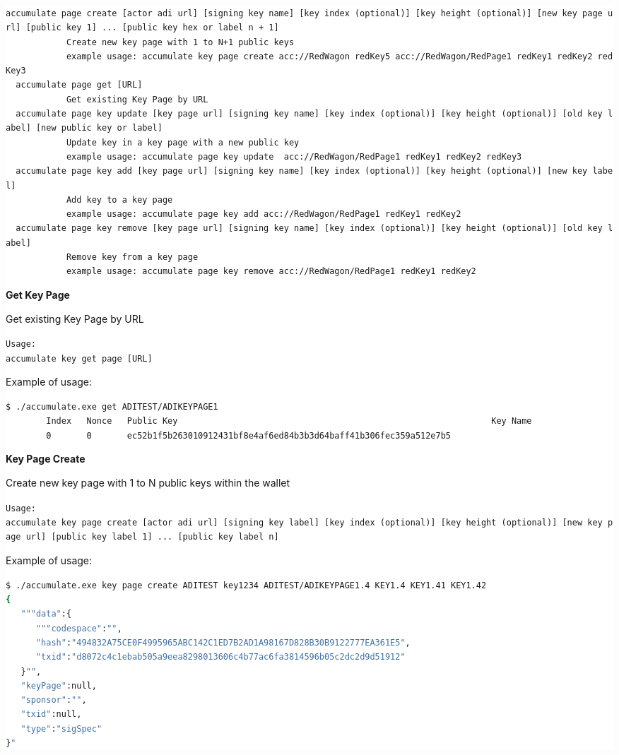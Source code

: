 ```
accumulate page create [actor adi url] [signing key name] [key index (optional)] [key height (optional)] [new key page url] [public key 1] ... [public key hex or label n + 1] 
            Create new key page with 1 to N+1 public keys 
            example usage: accumulate key page create acc://RedWagon redKey5 acc://RedWagon/RedPage1 redKey1 redKey2 redKey3
  accumulate page get [URL]                     
            Get existing Key Page by URL
  accumulate page key update [key page url] [signing key name] [key index (optional)] [key height (optional)] [old key label] [new public key or label] 
            Update key in a key page with a new public key
            example usage: accumulate page key update  acc://RedWagon/RedPage1 redKey1 redKey2 redKey3
  accumulate page key add [key page url] [signing key name] [key index (optional)] [key height (optional)] [new key label] 
            Add key to a key page
            example usage: accumulate page key add acc://RedWagon/RedPage1 redKey1 redKey2
  accumulate page key remove [key page url] [signing key name] [key index (optional)] [key height (optional)] [old key label] 
            Remove key from a key page
            example usage: accumulate page key remove acc://RedWagon/RedPage1 redKey1 redKey2 
```

**Get Key Page**

Get existing Key Page by URL

```
Usage:
accumulate key get page [URL]                 
```

Example of usage:

```bash
$ ./accumulate.exe get ADITEST/ADIKEYPAGE1
        Index   Nonce   Public Key                                                              Key Name
        0       0       ec52b1f5b263010912431bf8e4af6ed84b3b3d64baff41b306fec359a512e7b5
```

**Key Page Create**

Create new key page with 1 to N public keys within the wallet

```
Usage:
accumulate key page create [actor adi url] [signing key label] [key index (optional)] [key height (optional)] [new key page url] [public key label 1] ... [public key label n] 
```

Example of usage:

```bash
$ ./accumulate.exe key page create ADITEST key1234 ADITEST/ADIKEYPAGE1.4 KEY1.4 KEY1.41 KEY1.42
{
   "​​""data":{
      "​​""codespace":"",
      "hash":"494832A75CE0F4995965ABC142C1ED7B2AD1A98167D828B30B9122777EA361E5",
      "txid":"d8072c4c1ebab505a9eea8298013606c4b77ac6fa3814596b05c2dc2d9d51912"
   }"​​",
   "keyPage":null,
   "sponsor":"",
   "txid":null,
   "type":"sigSpec"
}"
```

